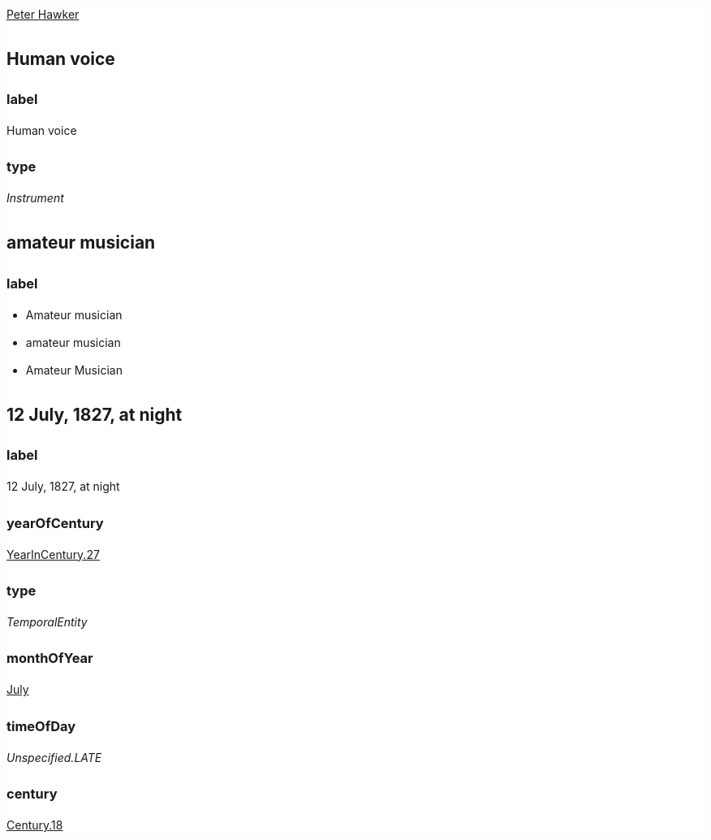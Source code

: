 
[Peter Hawker](#Peter-Hawker)

## Human voice

### label


Human voice

### type


*Instrument*

## amateur musician

### label

 - Amateur musician

 - amateur musician

 - Amateur Musician

## 12 July, 1827, at night

### label


12 July, 1827, at night

### yearOfCentury


[YearInCentury.27](#YearInCentury.27)

### type


*TemporalEntity*

### monthOfYear


[July](#July)

### timeOfDay


*Unspecified.LATE*

### century


[Century.18](#Century.18)
